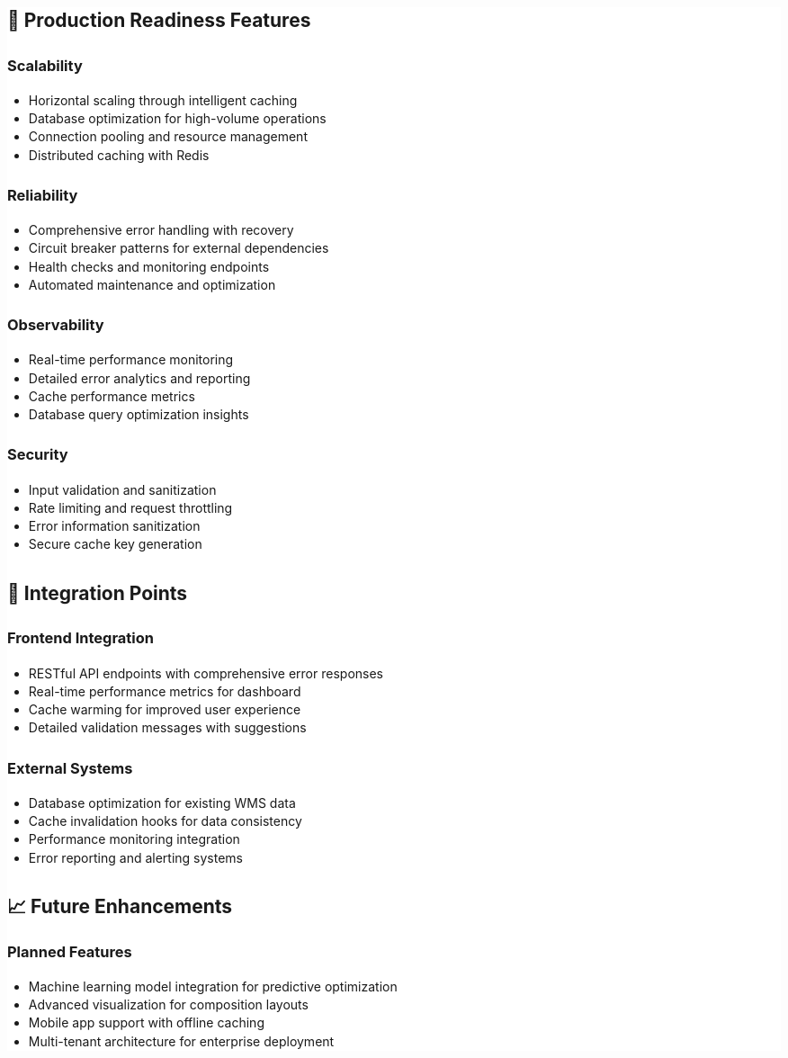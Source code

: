 ## 🚀 Production Readiness Features

### Scalability
- Horizontal scaling through intelligent caching
- Database optimization for high-volume operations  
- Connection pooling and resource management
- Distributed caching with Redis

### Reliability
- Comprehensive error handling with recovery
- Circuit breaker patterns for external dependencies
- Health checks and monitoring endpoints
- Automated maintenance and optimization

### Observability
- Real-time performance monitoring
- Detailed error analytics and reporting
- Cache performance metrics
- Database query optimization insights

### Security
- Input validation and sanitization
- Rate limiting and request throttling
- Error information sanitization
- Secure cache key generation

## 🔄 Integration Points

### Frontend Integration
- RESTful API endpoints with comprehensive error responses
- Real-time performance metrics for dashboard
- Cache warming for improved user experience
- Detailed validation messages with suggestions

### External Systems
- Database optimization for existing WMS data
- Cache invalidation hooks for data consistency
- Performance monitoring integration
- Error reporting and alerting systems

## 📈 Future Enhancements

### Planned Features
- Machine learning model integration for predictive optimization
- Advanced visualization for composition layouts
- Mobile app support with offline caching
- Multi-tenant architecture for enterprise deployment

